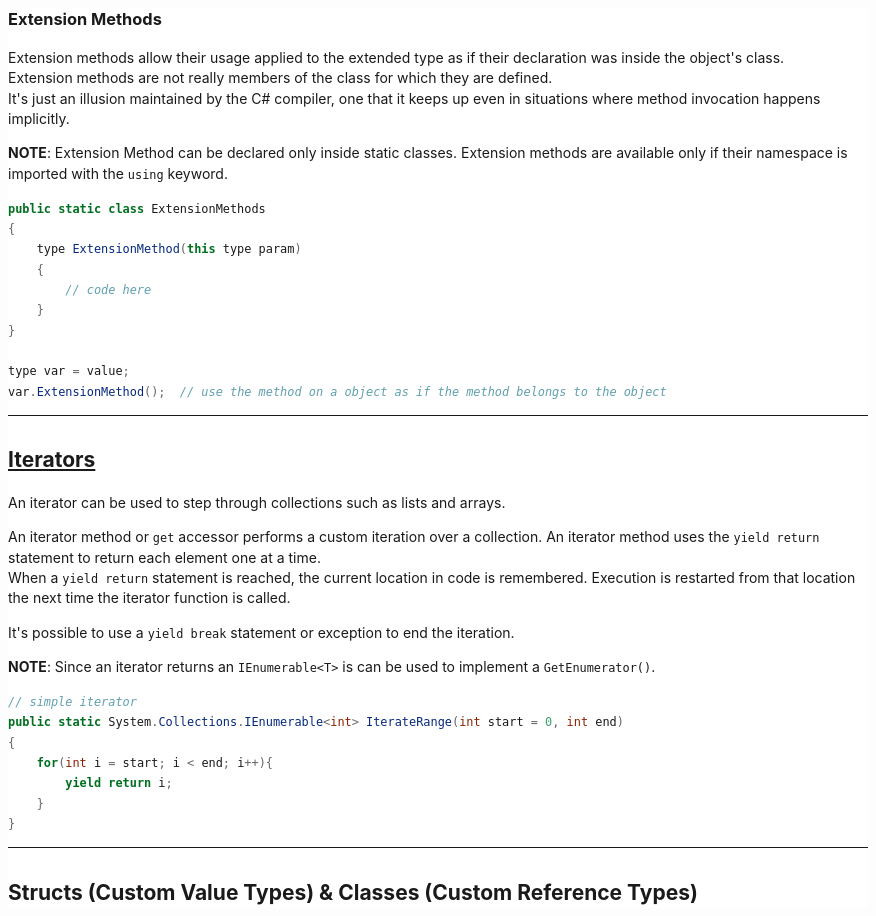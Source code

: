 ### Extension Methods

Extension methods allow their usage applied to the extended type as if their declaration was inside the object's class.  
Extension methods are not really members of the class for which they are defined.  
It's just an illusion maintained by the C# compiler, one that it keeps up even in situations where method invocation happens implicitly.

**NOTE**: Extension Method can be declared only inside static classes. Extension methods are available only if their namespace is imported with the `using` keyword.

```cs
public static class ExtensionMethods
{
    type ExtensionMethod(this type param)
    {
        // code here
    }
}

type var = value;
var.ExtensionMethod();  // use the method on a object as if the method belongs to the object
```

---

## [Iterators](https://docs.microsoft.com/en-us/dotnet/csharp/programming-guide/concepts/iterators)

An iterator can be used to step through collections such as lists and arrays.

An iterator method or `get` accessor performs a custom iteration over a collection. An iterator method uses the `yield return` statement to return each element one at a time.  
When a `yield return` statement is reached, the current location in code is remembered. Execution is restarted from that location the next time the iterator function is called.

It's possible to use a `yield break` statement or exception to end the iteration.

**NOTE**: Since an iterator returns an `IEnumerable<T>` is can be used to implement a `GetEnumerator()`.

```cs
// simple iterator
public static System.Collections.IEnumerable<int> IterateRange(int start = 0, int end)
{
    for(int i = start; i < end; i++){
        yield return i;
    }
}
```

---

## Structs (Custom Value Types) & Classes (Custom Reference Types)
